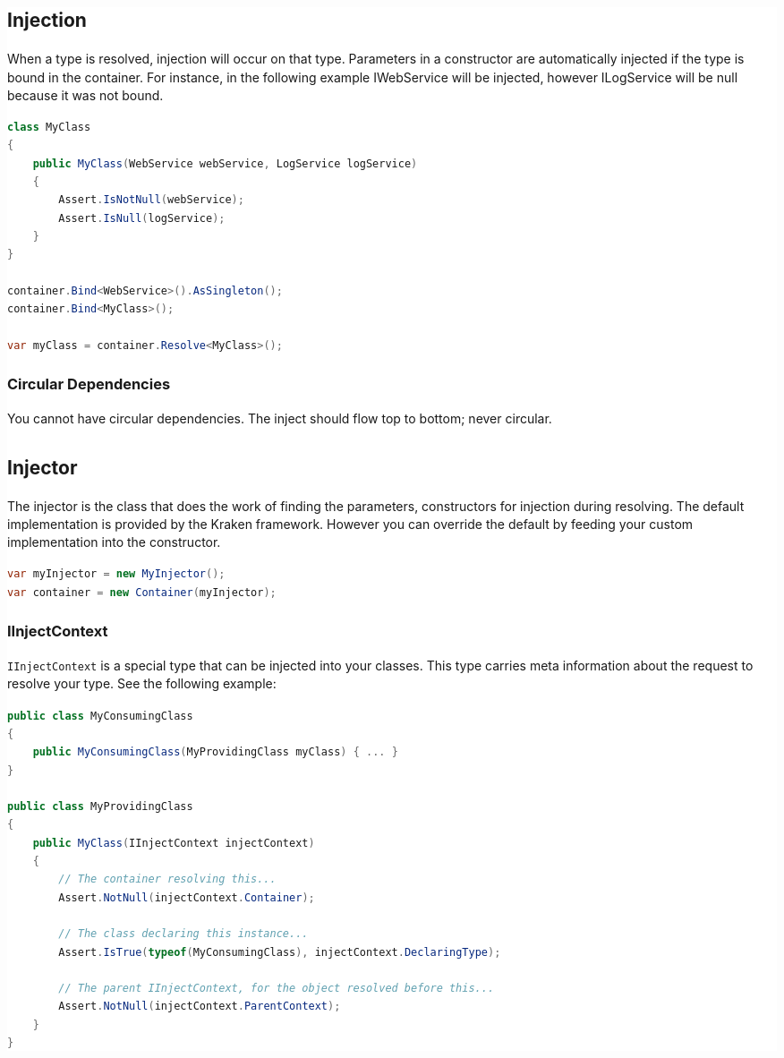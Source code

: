 

## Injection
When a type is resolved, injection will occur on that type. Parameters in a constructor are automatically injected if the type is bound in the container. For instance, in the following example IWebService will be injected, however ILogService will be null because it was not bound.
```csharp
class MyClass
{
    public MyClass(WebService webService, LogService logService)
    {
        Assert.IsNotNull(webService);
        Assert.IsNull(logService);
    }
}

container.Bind<WebService>().AsSingleton();
container.Bind<MyClass>();

var myClass = container.Resolve<MyClass>();
```
### Circular Dependencies
You cannot have circular dependencies. The inject should flow top to bottom; never circular.

## Injector

The injector is the class that does the work of finding the parameters, constructors for injection during resolving. The default implementation is provided by the Kraken framework. However you can override the default by feeding your custom implementation into the constructor.
```csharp
var myInjector = new MyInjector();
var container = new Container(myInjector);
```

### IInjectContext
`IInjectContext` is a special type that can be injected into your classes. This type carries meta information about the request to resolve your type. See the following example:
```csharp
public class MyConsumingClass
{
    public MyConsumingClass(MyProvidingClass myClass) { ... }
}

public class MyProvidingClass
{
    public MyClass(IInjectContext injectContext)
    {
	    // The container resolving this...
		Assert.NotNull(injectContext.Container);
		
        // The class declaring this instance...
	    Assert.IsTrue(typeof(MyConsumingClass), injectContext.DeclaringType);
	    
	    // The parent IInjectContext, for the object resolved before this...
	    Assert.NotNull(injectContext.ParentContext);
	}
}
```
